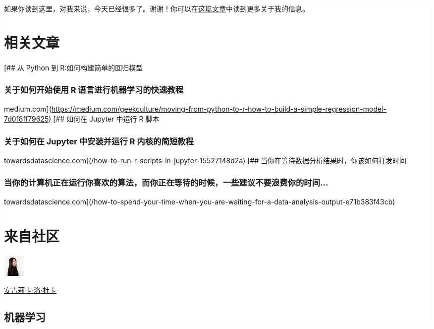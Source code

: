 如果你读到这里，对我来说，今天已经很多了。谢谢！你可以在[这篇文章](https://alod83.medium.com/which-topics-would-you-like-to-read-c68314dc6813)中读到更多关于我的信息。

# 相关文章

[](https://medium.com/geekculture/moving-from-python-to-r-how-to-build-a-simple-regression-model-7d0f8ff79625) [## 从 Python 到 R:如何构建简单的回归模型

### 关于如何开始使用 R 语言进行机器学习的快速教程

medium.com](https://medium.com/geekculture/moving-from-python-to-r-how-to-build-a-simple-regression-model-7d0f8ff79625) [](/how-to-run-r-scripts-in-jupyter-15527148d2a) [## 如何在 Jupyter 中运行 R 脚本

### 关于如何在 Jupyter 中安装并运行 R 内核的简短教程

towardsdatascience.com](/how-to-run-r-scripts-in-jupyter-15527148d2a) [](/how-to-spend-your-time-when-you-are-waiting-for-a-data-analysis-output-e71b383f43cb) [## 当你在等待数据分析结果时，你该如何打发时间

### 当你的计算机正在运行你喜欢的算法，而你正在等待的时候，一些建议不要浪费你的时间…

towardsdatascience.com](/how-to-spend-your-time-when-you-are-waiting-for-a-data-analysis-output-e71b383f43cb) 

# 来自社区

![Angelica Lo Duca](img/44c4582bc0bc17c1538f0a544262d2b7.png)

[安吉莉卡·洛·杜卡](https://alod83.medium.com/?source=post_page-----73c68c3392e1--------------------------------)

## 机器学习
